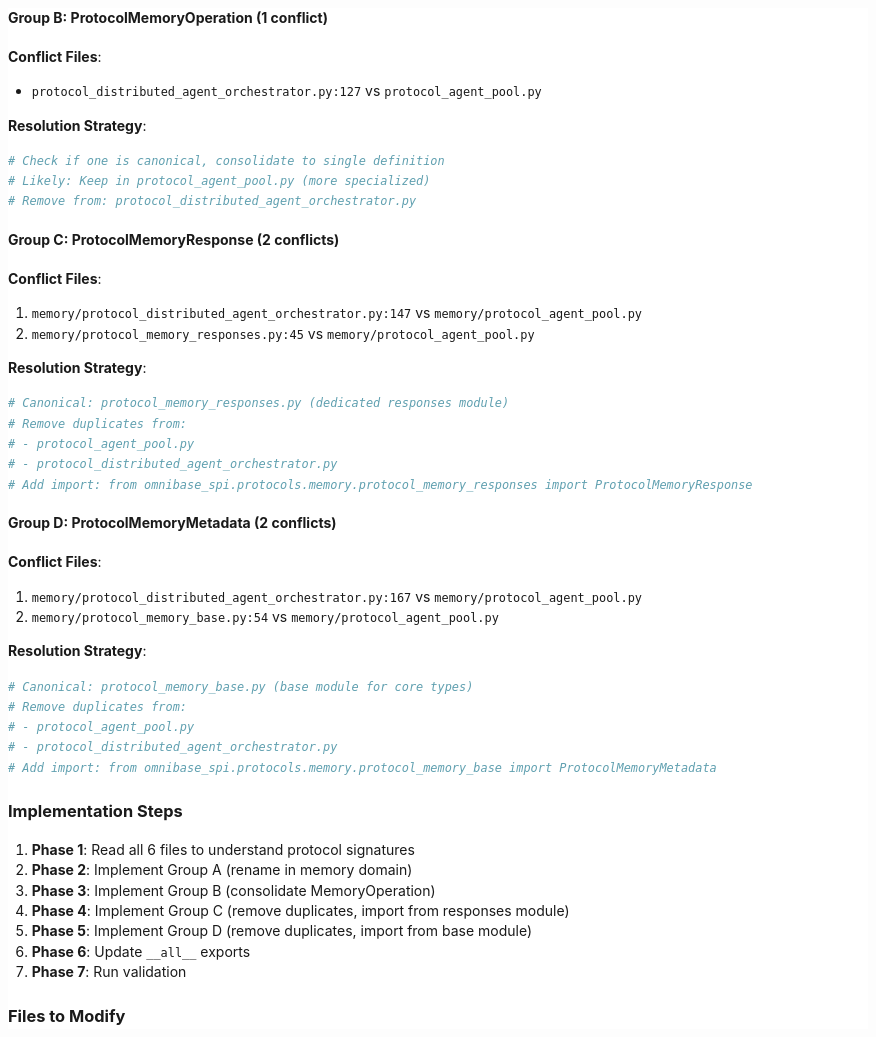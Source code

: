 #### Group B: ProtocolMemoryOperation (1 conflict)

**Conflict Files**:
- `protocol_distributed_agent_orchestrator.py:127` vs `protocol_agent_pool.py`

**Resolution Strategy**:
```python
# Check if one is canonical, consolidate to single definition
# Likely: Keep in protocol_agent_pool.py (more specialized)
# Remove from: protocol_distributed_agent_orchestrator.py
```

#### Group C: ProtocolMemoryResponse (2 conflicts)

**Conflict Files**:
1. `memory/protocol_distributed_agent_orchestrator.py:147` vs `memory/protocol_agent_pool.py`
2. `memory/protocol_memory_responses.py:45` vs `memory/protocol_agent_pool.py`

**Resolution Strategy**:
```python
# Canonical: protocol_memory_responses.py (dedicated responses module)
# Remove duplicates from:
# - protocol_agent_pool.py
# - protocol_distributed_agent_orchestrator.py
# Add import: from omnibase_spi.protocols.memory.protocol_memory_responses import ProtocolMemoryResponse
```

#### Group D: ProtocolMemoryMetadata (2 conflicts)

**Conflict Files**:
1. `memory/protocol_distributed_agent_orchestrator.py:167` vs `memory/protocol_agent_pool.py`
2. `memory/protocol_memory_base.py:54` vs `memory/protocol_agent_pool.py`

**Resolution Strategy**:
```python
# Canonical: protocol_memory_base.py (base module for core types)
# Remove duplicates from:
# - protocol_agent_pool.py
# - protocol_distributed_agent_orchestrator.py
# Add import: from omnibase_spi.protocols.memory.protocol_memory_base import ProtocolMemoryMetadata
```

### Implementation Steps

1. **Phase 1**: Read all 6 files to understand protocol signatures
2. **Phase 2**: Implement Group A (rename in memory domain)
3. **Phase 3**: Implement Group B (consolidate MemoryOperation)
4. **Phase 4**: Implement Group C (remove duplicates, import from responses module)
5. **Phase 5**: Implement Group D (remove duplicates, import from base module)
6. **Phase 6**: Update `__all__` exports
7. **Phase 7**: Run validation

### Files to Modify
